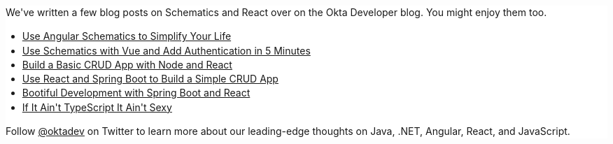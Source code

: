 We've written a few blog posts on Schematics and React over on the Okta Developer blog. You might enjoy them too.

* [Use Angular Schematics to Simplify Your Life](/blog/2019/02/13/angular-schematics)
* [Use Schematics with Vue and Add Authentication in 5 Minutes](/blog/2019/05/21/vue-schematics)
* [Build a Basic CRUD App with Node and React](/blog/2018/07/10/build-a-basic-crud-app-with-node-and-react)
* [Use React and Spring Boot to Build a Simple CRUD App](/blog/2018/07/19/simple-crud-react-and-spring-boot) 
* [Bootiful Development with Spring Boot and React](/blog/2017/12/06/bootiful-development-with-spring-boot-and-react)
* [If It Ain't TypeScript It Ain't Sexy](/blog/2019/02/11/if-it-aint-typescript)

Follow [@oktadev](https://twitter.com/oktadev) on Twitter to learn more about our leading-edge thoughts on Java, .NET, Angular, React, and JavaScript.
